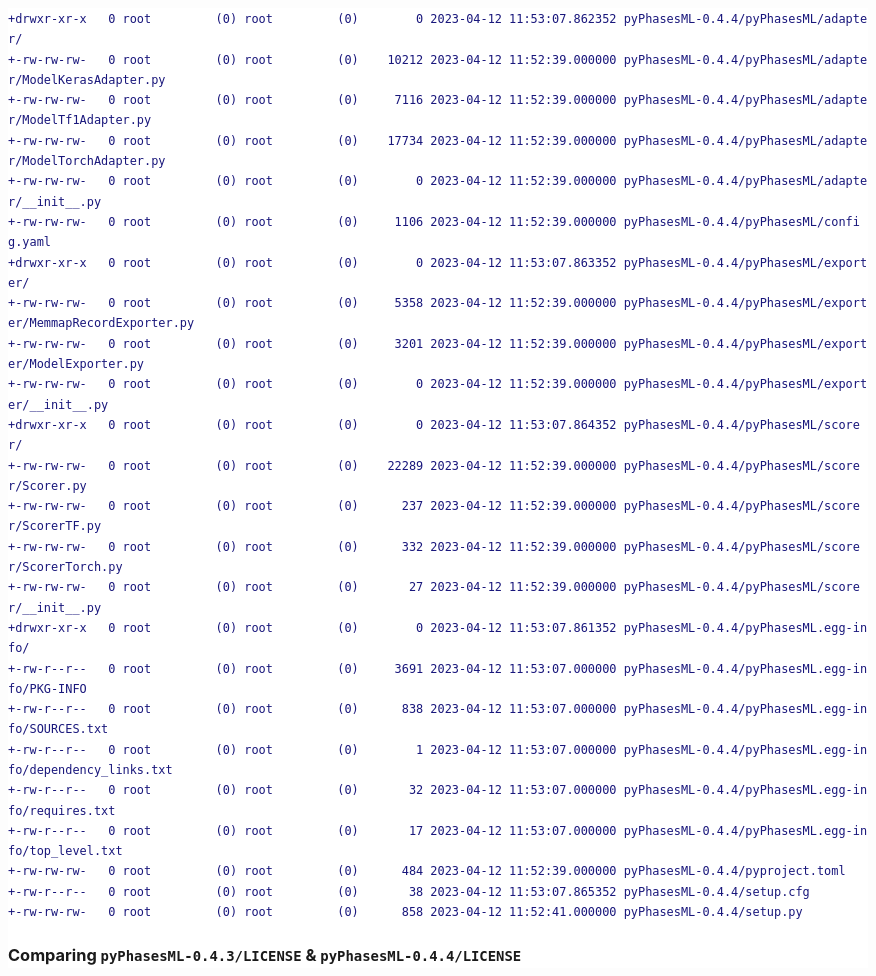 ```diff
+drwxr-xr-x   0 root         (0) root         (0)        0 2023-04-12 11:53:07.862352 pyPhasesML-0.4.4/pyPhasesML/adapter/
+-rw-rw-rw-   0 root         (0) root         (0)    10212 2023-04-12 11:52:39.000000 pyPhasesML-0.4.4/pyPhasesML/adapter/ModelKerasAdapter.py
+-rw-rw-rw-   0 root         (0) root         (0)     7116 2023-04-12 11:52:39.000000 pyPhasesML-0.4.4/pyPhasesML/adapter/ModelTf1Adapter.py
+-rw-rw-rw-   0 root         (0) root         (0)    17734 2023-04-12 11:52:39.000000 pyPhasesML-0.4.4/pyPhasesML/adapter/ModelTorchAdapter.py
+-rw-rw-rw-   0 root         (0) root         (0)        0 2023-04-12 11:52:39.000000 pyPhasesML-0.4.4/pyPhasesML/adapter/__init__.py
+-rw-rw-rw-   0 root         (0) root         (0)     1106 2023-04-12 11:52:39.000000 pyPhasesML-0.4.4/pyPhasesML/config.yaml
+drwxr-xr-x   0 root         (0) root         (0)        0 2023-04-12 11:53:07.863352 pyPhasesML-0.4.4/pyPhasesML/exporter/
+-rw-rw-rw-   0 root         (0) root         (0)     5358 2023-04-12 11:52:39.000000 pyPhasesML-0.4.4/pyPhasesML/exporter/MemmapRecordExporter.py
+-rw-rw-rw-   0 root         (0) root         (0)     3201 2023-04-12 11:52:39.000000 pyPhasesML-0.4.4/pyPhasesML/exporter/ModelExporter.py
+-rw-rw-rw-   0 root         (0) root         (0)        0 2023-04-12 11:52:39.000000 pyPhasesML-0.4.4/pyPhasesML/exporter/__init__.py
+drwxr-xr-x   0 root         (0) root         (0)        0 2023-04-12 11:53:07.864352 pyPhasesML-0.4.4/pyPhasesML/scorer/
+-rw-rw-rw-   0 root         (0) root         (0)    22289 2023-04-12 11:52:39.000000 pyPhasesML-0.4.4/pyPhasesML/scorer/Scorer.py
+-rw-rw-rw-   0 root         (0) root         (0)      237 2023-04-12 11:52:39.000000 pyPhasesML-0.4.4/pyPhasesML/scorer/ScorerTF.py
+-rw-rw-rw-   0 root         (0) root         (0)      332 2023-04-12 11:52:39.000000 pyPhasesML-0.4.4/pyPhasesML/scorer/ScorerTorch.py
+-rw-rw-rw-   0 root         (0) root         (0)       27 2023-04-12 11:52:39.000000 pyPhasesML-0.4.4/pyPhasesML/scorer/__init__.py
+drwxr-xr-x   0 root         (0) root         (0)        0 2023-04-12 11:53:07.861352 pyPhasesML-0.4.4/pyPhasesML.egg-info/
+-rw-r--r--   0 root         (0) root         (0)     3691 2023-04-12 11:53:07.000000 pyPhasesML-0.4.4/pyPhasesML.egg-info/PKG-INFO
+-rw-r--r--   0 root         (0) root         (0)      838 2023-04-12 11:53:07.000000 pyPhasesML-0.4.4/pyPhasesML.egg-info/SOURCES.txt
+-rw-r--r--   0 root         (0) root         (0)        1 2023-04-12 11:53:07.000000 pyPhasesML-0.4.4/pyPhasesML.egg-info/dependency_links.txt
+-rw-r--r--   0 root         (0) root         (0)       32 2023-04-12 11:53:07.000000 pyPhasesML-0.4.4/pyPhasesML.egg-info/requires.txt
+-rw-r--r--   0 root         (0) root         (0)       17 2023-04-12 11:53:07.000000 pyPhasesML-0.4.4/pyPhasesML.egg-info/top_level.txt
+-rw-rw-rw-   0 root         (0) root         (0)      484 2023-04-12 11:52:39.000000 pyPhasesML-0.4.4/pyproject.toml
+-rw-r--r--   0 root         (0) root         (0)       38 2023-04-12 11:53:07.865352 pyPhasesML-0.4.4/setup.cfg
+-rw-rw-rw-   0 root         (0) root         (0)      858 2023-04-12 11:52:41.000000 pyPhasesML-0.4.4/setup.py
```

### Comparing `pyPhasesML-0.4.3/LICENSE` & `pyPhasesML-0.4.4/LICENSE`
